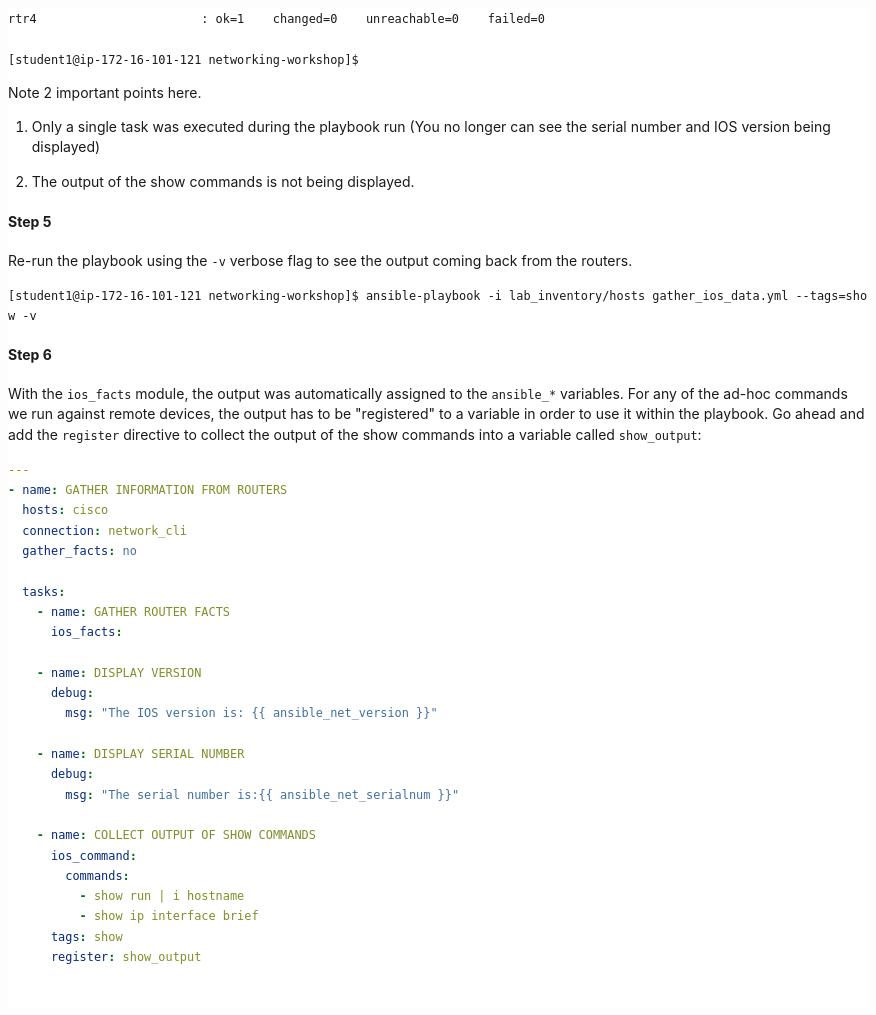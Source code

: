 ``` 
rtr4                       : ok=1    changed=0    unreachable=0    failed=0   

[student1@ip-172-16-101-121 networking-workshop]$ 

```

Note 2 important points here.

1. Only a single task was executed during the playbook run (You no longer can see the serial number and IOS version being displayed)

2. The output of the show commands is not being displayed.


#### Step 5

Re-run the playbook using the `-v` verbose flag to see the output coming back from the routers.

```
[student1@ip-172-16-101-121 networking-workshop]$ ansible-playbook -i lab_inventory/hosts gather_ios_data.yml --tags=show -v

```

#### Step 6

With the `ios_facts` module, the output was automatically assigned to the `ansible_*` variables. For any of the ad-hoc commands we run against remote devices, the output has to be "registered" to a variable in order to use it within the playbook. Go ahead and add the `register` directive to collect the output of the show commands into a variable called `show_output`:


``` yaml
---
- name: GATHER INFORMATION FROM ROUTERS
  hosts: cisco
  connection: network_cli
  gather_facts: no

  tasks:
    - name: GATHER ROUTER FACTS
      ios_facts:

    - name: DISPLAY VERSION
      debug:
        msg: "The IOS version is: {{ ansible_net_version }}"

    - name: DISPLAY SERIAL NUMBER
      debug:
        msg: "The serial number is:{{ ansible_net_serialnum }}"
        
    - name: COLLECT OUTPUT OF SHOW COMMANDS
      ios_command:
        commands:
          - show run | i hostname
          - show ip interface brief
      tags: show
      register: show_output
          
          
```
